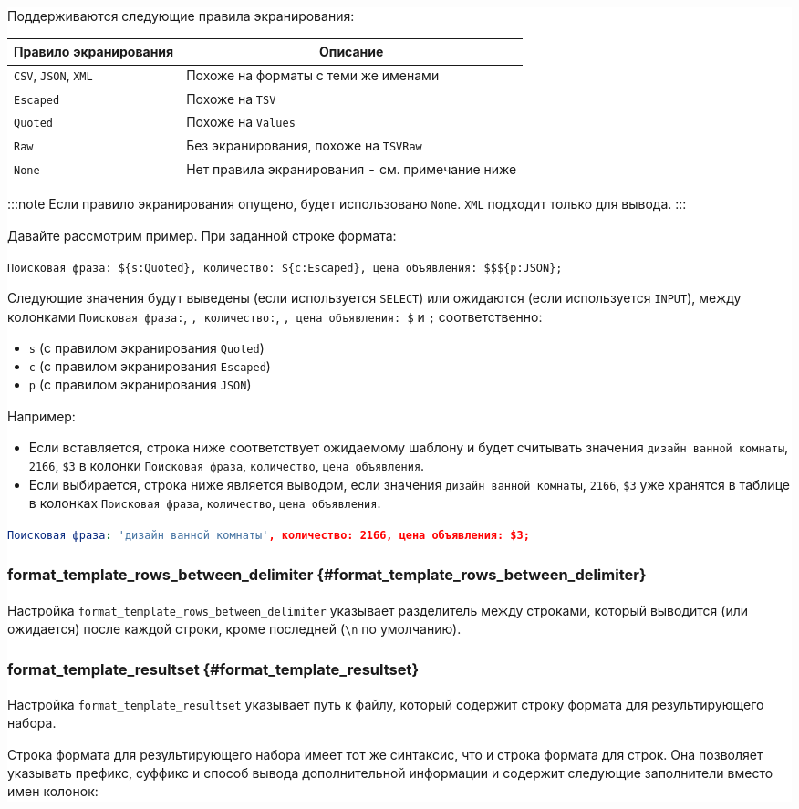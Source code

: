 Поддерживаются следующие правила экранирования:

| Правило экранирования  | Описание                                |
|------------------------|-----------------------------------------|
| `CSV`, `JSON`, `XML`   | Похоже на форматы с теми же именами    |
| `Escaped`              | Похоже на `TSV`                         |
| `Quoted`               | Похоже на `Values`                      |
| `Raw`                  | Без экранирования, похоже на `TSVRaw`   |   
| `None`                 | Нет правила экранирования - см. примечание ниже |

:::note
Если правило экранирования опущено, будет использовано `None`. `XML` подходит только для вывода.
:::

Давайте рассмотрим пример. При заданной строке формата:

```text
Поисковая фраза: ${s:Quoted}, количество: ${c:Escaped}, цена объявления: $$${p:JSON};
```

Следующие значения будут выведены (если используется `SELECT`) или ожидаются (если используется `INPUT`),
между колонками `Поисковая фраза:`, `, количество:`, `, цена объявления: $` и `;` соответственно:

- `s` (с правилом экранирования `Quoted`)
- `c` (с правилом экранирования `Escaped`)
- `p` (с правилом экранирования `JSON`)

Например:

- Если вставляется, строка ниже соответствует ожидаемому шаблону и будет считывать значения `дизайн ванной комнаты`, `2166`, `$3` в колонки `Поисковая фраза`, `количество`, `цена объявления`.
- Если выбирается, строка ниже является выводом, если значения `дизайн ванной комнаты`, `2166`, `$3` уже хранятся в таблице в колонках `Поисковая фраза`, `количество`, `цена объявления`.  

```yaml
Поисковая фраза: 'дизайн ванной комнаты', количество: 2166, цена объявления: $3;
```

### format_template_rows_between_delimiter {#format_template_rows_between_delimiter}

Настройка `format_template_rows_between_delimiter` указывает разделитель между строками, который выводится (или ожидается) после каждой строки, кроме последней (`\n` по умолчанию).

### format_template_resultset {#format_template_resultset}

Настройка `format_template_resultset` указывает путь к файлу, который содержит строку формата для результирующего набора.

Строка формата для результирующего набора имеет тот же синтаксис, что и строка формата для строк.
Она позволяет указывать префикс, суффикс и способ вывода дополнительной информации и содержит следующие заполнители вместо имен колонок:
